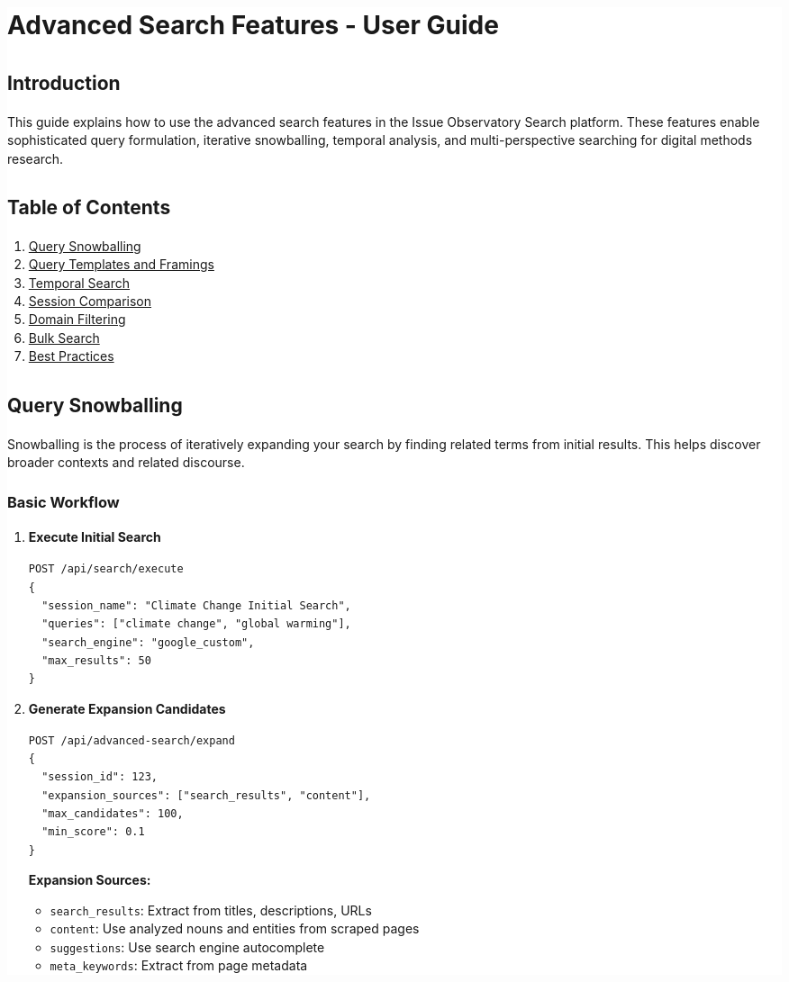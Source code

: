 # Advanced Search Features - User Guide

## Introduction

This guide explains how to use the advanced search features in the Issue Observatory Search platform. These features enable sophisticated query formulation, iterative snowballing, temporal analysis, and multi-perspective searching for digital methods research.

## Table of Contents

1. [Query Snowballing](#query-snowballing)
2. [Query Templates and Framings](#query-templates-and-framings)
3. [Temporal Search](#temporal-search)
4. [Session Comparison](#session-comparison)
5. [Domain Filtering](#domain-filtering)
6. [Bulk Search](#bulk-search)
7. [Best Practices](#best-practices)

## Query Snowballing

Snowballing is the process of iteratively expanding your search by finding related terms from initial results. This helps discover broader contexts and related discourse.

### Basic Workflow

1. **Execute Initial Search**
   ```
   POST /api/search/execute
   {
     "session_name": "Climate Change Initial Search",
     "queries": ["climate change", "global warming"],
     "search_engine": "google_custom",
     "max_results": 50
   }
   ```

2. **Generate Expansion Candidates**
   ```
   POST /api/advanced-search/expand
   {
     "session_id": 123,
     "expansion_sources": ["search_results", "content"],
     "max_candidates": 100,
     "min_score": 0.1
   }
   ```

   **Expansion Sources:**
   - `search_results`: Extract from titles, descriptions, URLs
   - `content`: Use analyzed nouns and entities from scraped pages
   - `suggestions`: Use search engine autocomplete
   - `meta_keywords`: Extract from page metadata
